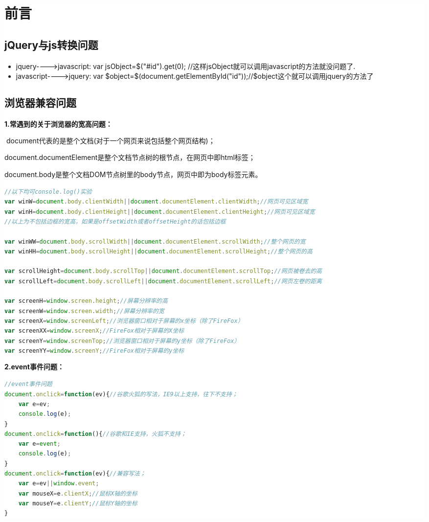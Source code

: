 # 前言

## jQuery与js转换问题

- jquery---->javascript: var jsObject=$("#id").get(0); //这样jsObject就可以调用javascript的方法就没问题了. 
- javascript---->jquery: var \$object=\$(document.getElementById("id"));//$object这个就可以调用jquery的方法了 

## 浏览器兼容问题

**1.常遇到的关于浏览器的宽高问题：**

​	document代表的是整个文档(对于一个网页来说包括整个网页结构)；

​	document.documentElement是整个文档节点树的根节点，在网页中即html标签；

​	document.body是整个文档DOM节点树里的body节点，网页中即为body标签元素。

```js
//以下均可console.log()实验
var winW=document.body.clientWidth||document.documentElement.clientWidth;//网页可见区域宽
var winH=document.body.clientHeight||document.documentElement.clientHeight;//网页可见区域宽
//以上为不包括边框的宽高，如果是offsetWidth或者offsetHeight的话包括边框

var winWW=document.body.scrollWidth||document.documentElement.scrollWidth;//整个网页的宽
var winHH=document.body.scrollHeight||document.documentElement.scrollHeight;//整个网页的高

var scrollHeight=document.body.scrollTop||document.documentElement.scrollTop;//网页被卷去的高
var scrollLeft=document.body.scrollLeft||document.documentElement.scrollLeft;//网页左卷的距离

var screenH=window.screen.height;//屏幕分辨率的高
var screenW=window.screen.width;//屏幕分辨率的宽
var screenX=window.screenLeft;//浏览器窗口相对于屏幕的x坐标（除了FireFox）
var screenXX=window.screenX;//FireFox相对于屏幕的X坐标
var screenY=window.screenTop;//浏览器窗口相对于屏幕的y坐标（除了FireFox）
var screenYY=window.screenY;//FireFox相对于屏幕的y坐标
```

**2.event事件问题：**

```js
//event事件问题
document.onclick=function(ev){//谷歌火狐的写法，IE9以上支持，往下不支持；
    var e=ev;
    console.log(e);
}
document.onclick=function(){//谷歌和IE支持，火狐不支持；
    var e=event;
    console.log(e);
}
document.onclick=function(ev){//兼容写法；
    var e=ev||window.event;
    var mouseX=e.clientX;//鼠标X轴的坐标
    var mouseY=e.clientY;//鼠标Y轴的坐标
}
```
